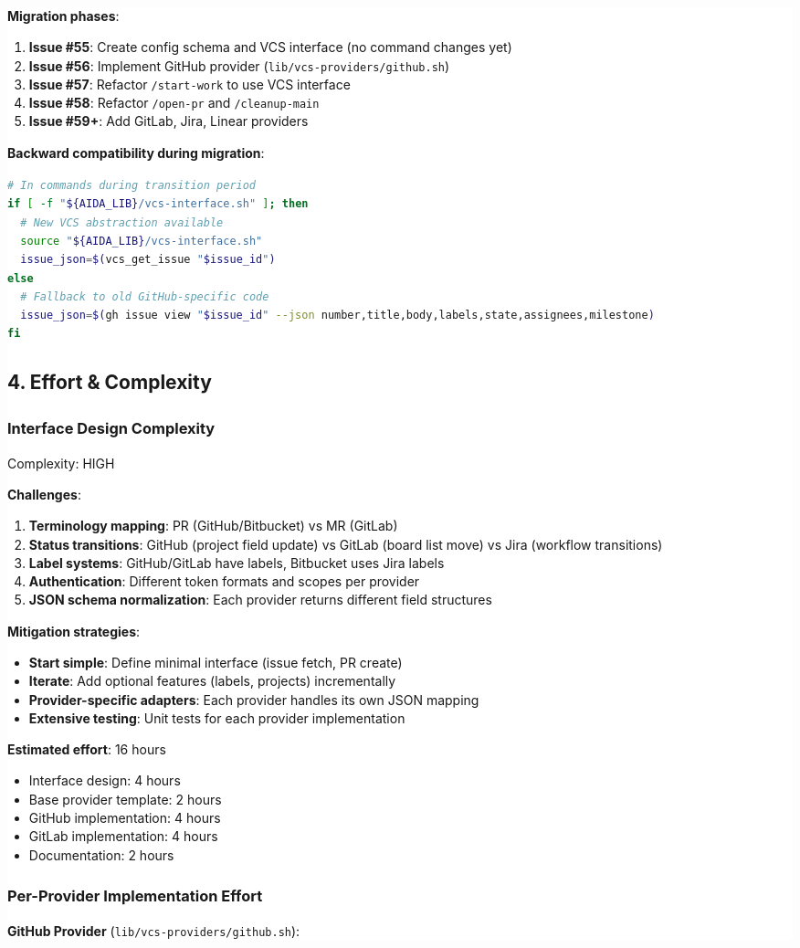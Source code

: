 **Migration phases**:

1. **Issue #55**: Create config schema and VCS interface (no command changes yet)
2. **Issue #56**: Implement GitHub provider (`lib/vcs-providers/github.sh`)
3. **Issue #57**: Refactor `/start-work` to use VCS interface
4. **Issue #58**: Refactor `/open-pr` and `/cleanup-main`
5. **Issue #59+**: Add GitLab, Jira, Linear providers

**Backward compatibility during migration**:

```bash
# In commands during transition period
if [ -f "${AIDA_LIB}/vcs-interface.sh" ]; then
  # New VCS abstraction available
  source "${AIDA_LIB}/vcs-interface.sh"
  issue_json=$(vcs_get_issue "$issue_id")
else
  # Fallback to old GitHub-specific code
  issue_json=$(gh issue view "$issue_id" --json number,title,body,labels,state,assignees,milestone)
fi
```

## 4. Effort & Complexity

### Interface Design Complexity

Complexity: HIGH

**Challenges**:

1. **Terminology mapping**: PR (GitHub/Bitbucket) vs MR (GitLab)
2. **Status transitions**: GitHub (project field update) vs GitLab (board list move) vs Jira (workflow transitions)
3. **Label systems**: GitHub/GitLab have labels, Bitbucket uses Jira labels
4. **Authentication**: Different token formats and scopes per provider
5. **JSON schema normalization**: Each provider returns different field structures

**Mitigation strategies**:

- **Start simple**: Define minimal interface (issue fetch, PR create)
- **Iterate**: Add optional features (labels, projects) incrementally
- **Provider-specific adapters**: Each provider handles its own JSON mapping
- **Extensive testing**: Unit tests for each provider implementation

**Estimated effort**: 16 hours

- Interface design: 4 hours
- Base provider template: 2 hours
- GitHub implementation: 4 hours
- GitLab implementation: 4 hours
- Documentation: 2 hours

### Per-Provider Implementation Effort

**GitHub Provider** (`lib/vcs-providers/github.sh`):
